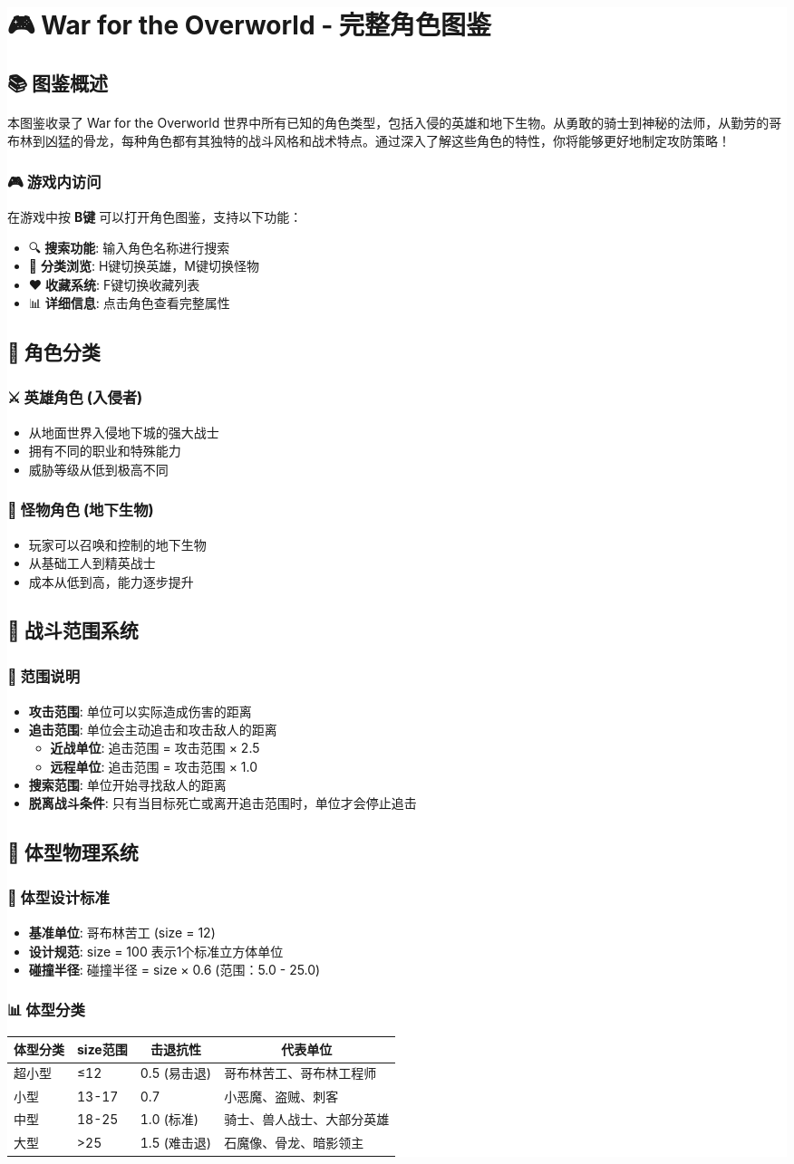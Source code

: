 ﻿# 🎮 War for the Overworld - 完整角色图鉴

## 📚 图鉴概述

本图鉴收录了 War for the Overworld 世界中所有已知的角色类型，包括入侵的英雄和地下生物。从勇敢的骑士到神秘的法师，从勤劳的哥布林到凶猛的骨龙，每种角色都有其独特的战斗风格和战术特点。通过深入了解这些角色的特性，你将能够更好地制定攻防策略！

### 🎮 游戏内访问
在游戏中按 **B键** 可以打开角色图鉴，支持以下功能：
- 🔍 **搜索功能**: 输入角色名称进行搜索
- 📂 **分类浏览**: H键切换英雄，M键切换怪物
- ❤️ **收藏系统**: F键切换收藏列表
- 📊 **详细信息**: 点击角色查看完整属性

## 🎯 角色分类

### ⚔️ 英雄角色 (入侵者)
- 从地面世界入侵地下城的强大战士
- 拥有不同的职业和特殊能力
- 威胁等级从低到极高不同

### 👹 怪物角色 (地下生物)
- 玩家可以召唤和控制的地下生物
- 从基础工人到精英战士
- 成本从低到高，能力逐步提升

## 🎯 战斗范围系统

### 📏 范围说明
- **攻击范围**: 单位可以实际造成伤害的距离
- **追击范围**: 单位会主动追击和攻击敌人的距离
  - **近战单位**: 追击范围 = 攻击范围 × 2.5
  - **远程单位**: 追击范围 = 攻击范围 × 1.0
- **搜索范围**: 单位开始寻找敌人的距离
- **脱离战斗条件**: 只有当目标死亡或离开追击范围时，单位才会停止追击

## 📐 体型物理系统

### 🎯 体型设计标准
- **基准单位**: 哥布林苦工 (size = 12)
- **设计规范**: size = 100 表示1个标准立方体单位
- **碰撞半径**: 碰撞半径 = size × 0.6 (范围：5.0 - 25.0)

### 📊 体型分类
| 体型分类 | size范围 | 击退抗性     | 代表单位                   |
| -------- | -------- | ------------ | -------------------------- |
| 超小型   | ≤12      | 0.5 (易击退) | 哥布林苦工、哥布林工程师   |
| 小型     | 13-17    | 0.7          | 小恶魔、盗贼、刺客         |
| 中型     | 18-25    | 1.0 (标准)   | 骑士、兽人战士、大部分英雄 |
| 大型     | >25      | 1.5 (难击退) | 石魔像、骨龙、暗影领主     |

